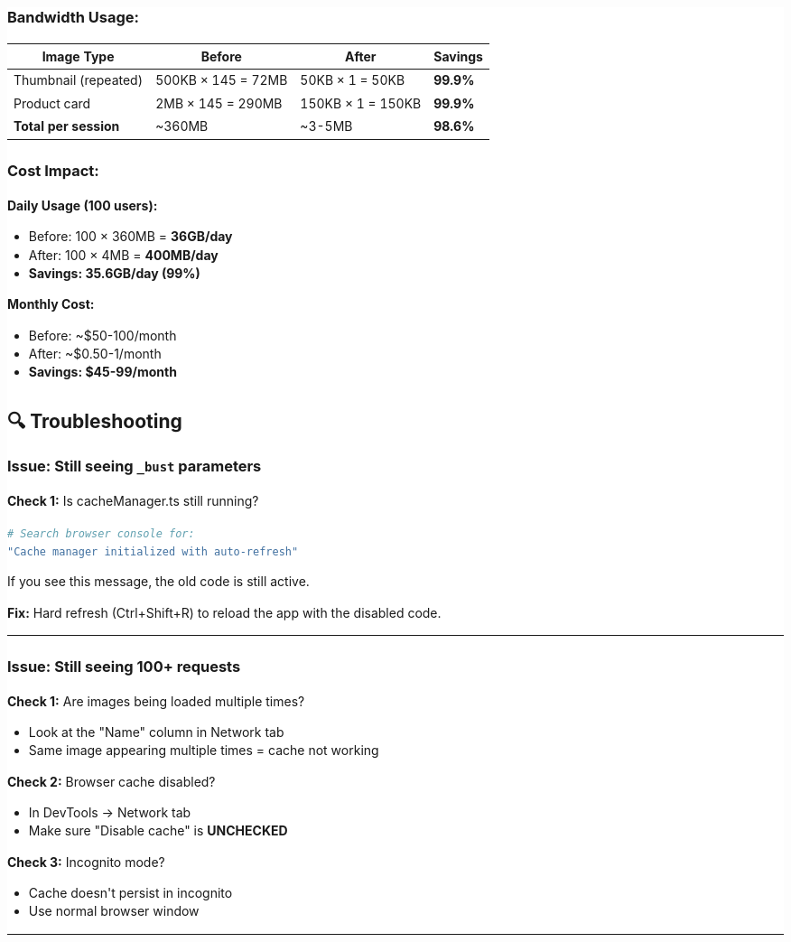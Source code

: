 ### **Bandwidth Usage:**

| Image Type            | Before             | After             | Savings   |
| --------------------- | ------------------ | ----------------- | --------- |
| Thumbnail (repeated)  | 500KB × 145 = 72MB | 50KB × 1 = 50KB   | **99.9%** |
| Product card          | 2MB × 145 = 290MB  | 150KB × 1 = 150KB | **99.9%** |
| **Total per session** | ~360MB             | ~3-5MB            | **98.6%** |

### **Cost Impact:**

**Daily Usage (100 users):**

- Before: 100 × 360MB = **36GB/day**
- After: 100 × 4MB = **400MB/day**
- **Savings: 35.6GB/day (99%)**

**Monthly Cost:**

- Before: ~$50-100/month
- After: ~$0.50-1/month
- **Savings: $45-99/month**

## 🔍 **Troubleshooting**

### **Issue: Still seeing `_bust` parameters**

**Check 1:** Is cacheManager.ts still running?

```bash
# Search browser console for:
"Cache manager initialized with auto-refresh"
```

If you see this message, the old code is still active.

**Fix:** Hard refresh (Ctrl+Shift+R) to reload the app with the disabled code.

---

### **Issue: Still seeing 100+ requests**

**Check 1:** Are images being loaded multiple times?

- Look at the "Name" column in Network tab
- Same image appearing multiple times = cache not working

**Check 2:** Browser cache disabled?

- In DevTools → Network tab
- Make sure "Disable cache" is **UNCHECKED**

**Check 3:** Incognito mode?

- Cache doesn't persist in incognito
- Use normal browser window

---